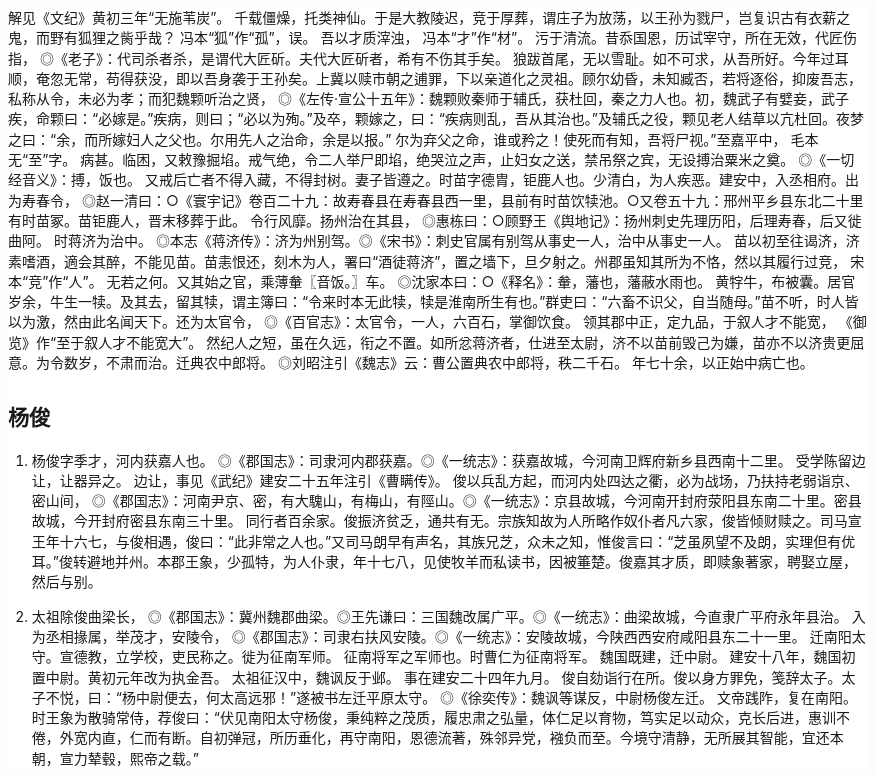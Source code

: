 <span class="c2">解见《文纪》黄初三年“无施苇炭”。</span>
千载僵燥，托类神仙。于是大教陵迟，竞于厚葬，谓庄子为放荡，以王孙为戮尸，岂复识古有衣薪之鬼，而野有狐狸之胔乎哉？
<span class="c2">冯本“狐”作“孤”，误。</span>
吾以才质滓浊，
<span class="c2">冯本“才”作“材”。</span>
污于清流。昔忝国恩，历试宰守，所在无效，代匠伤指，
<span class="c2">◎《老子》：代司杀者杀，是谓代大匠斫。夫代大匠斫者，希有不伤其手矣。</span>
狼跋首尾，无以雪耻。如不可求，从吾所好。今年过耳顺，奄忽无常，苟得获没，即以吾身袭于王孙矣。上冀以赎市朝之逋罪，下以亲道化之灵祖。顾尔幼昏，未知臧否，若将逐俗，抑废吾志，私称从令，未必为孝；而犯魏颗听治之贤，
<span class="c2">◎《左传·宣公十五年》：魏颗败秦师于辅氏，获杜回，秦之力人也。初，魏武子有嬖妾，武子疾，命颗曰：“必嫁是。”疾病，则曰；“必以为殉。”及卒，颗嫁之，曰：“疾病则乱，吾从其治也。”及辅氏之役，颗见老人结草以亢杜回。夜梦之曰：“余，而所嫁妇人之父也。尔用先人之治命，余是以报。”</span>
尔为弃父之命，谁或矜之！使死而有知，吾将尸视。”至嘉平中，
<span class="c2">毛本无“至”字。</span>
病甚。临困，又敕豫掘埳。戒气绝，令二人举尸即埳，绝哭泣之声，止妇女之送，禁吊祭之宾，无设搏治粟米之奠。
<span class="c2">◎《一切经音义》：搏，饭也。</span>
又戒后亡者不得入藏，不得封树。妻子皆遵之。时苗字德胄，钜鹿人也。少清白，为人疾恶。建安中，入丞相府。出为寿春令，
<span class="c2">◎赵一清曰：○《寰宇记》卷百二十九：故寿春县在寿春县西一里，县前有时苗饮犊池。○又卷五十九：邢州平乡县东北二十里有时苗冢。苗钜鹿人，晋末移葬于此。</span>
令行风靡。扬州治在其县，
<span class="c2">◎惠栋曰：○顾野王《舆地记》：扬州刺史先理历阳，后理寿春，后又徙曲阿。</span>
时蒋济为治中。
<span class="c2">◎本志《蒋济传》：济为州别驾。◎《宋书》：刺史官属有别驾从事史一人，治中从事史一人。</span>
苗以初至往谒济，济素嗜酒，適会其醉，不能见苗。苗恚恨还，刻木为人，署曰“酒徒蒋济”，置之墙下，旦夕射之。州郡虽知其所为不恪，然以其履行过竞，
<span class="c2">宋本“竞”作“人”。</span>
无若之何。又其始之官，乘薄軬〖音饭。〗车。
<span class="c2">◎沈家本曰：○《释名》：軬，藩也，藩蔽水雨也。</span>
黄牸牛，布被囊。居官岁余，牛生一犊。及其去，留其犊，谓主簿曰：“令来时本无此犊，犊是淮南所生有也。”群吏曰：“六畜不识父，自当随母。”苗不听，时人皆以为激，然由此名闻天下。还为太官令，
<span class="c2">◎《百官志》：太官令，一人，六百石，掌御饮食。</span>
领其郡中正，定九品，于叙人才不能宽，
<span class="c2">《御览》作“至于叙人才不能宽大”。</span>
然纪人之短，虽在久远，衔之不置。如所忿蒋济者，仕进至太尉，济不以苗前毁己为嫌，苗亦不以济贵更屈意。为令数岁，不肃而治。迁典农中郎将。
<span class="c2">◎刘昭注引《魏志》云：曹公置典农中郎将，秩二千石。</span>
年七十余，以正始中病亡也。</span>

## 杨俊

1. <span id="卷二十三·魏书二十三·和常杨杜赵裴传第二十三-杨俊-1"></span>
杨俊字季才，河内获嘉人也。
<span class="c1">◎《郡国志》：司隶河内郡获嘉。◎《一统志》：获嘉故城，今河南卫辉府新乡县西南十二里。</span>
受学陈留边让，让器异之。
<span class="c1">边让，事见《武纪》建安二十五年注引《曹瞒传》。</span>
俊以兵乱方起，而河内处四达之衢，必为战场，乃扶持老弱诣京、密山间，
<span class="c1">◎《郡国志》：河南尹京、密，有大騩山，有梅山，有陘山。◎《一统志》：京县故城，今河南开封府荥阳县东南二十里。密县故城，今开封府密县东南三十里。</span>
同行者百余家。俊振济贫乏，通共有无。宗族知故为人所略作奴仆者凡六家，俊皆倾财赎之。司马宣王年十六七，与俊相遇，俊曰：“此非常之人也。”又司马朗早有声名，其族兄芝，众未之知，惟俊言曰：“芝虽夙望不及朗，实理但有优耳。”俊转避地并州。本郡王象，少孤特，为人仆隶，年十七八，见使牧羊而私读书，因被箠楚。俊嘉其才质，即赎象著家，聘娶立屋，然后与别。

2. <span id="卷二十三·魏书二十三·和常杨杜赵裴传第二十三-杨俊-2"></span>
太祖除俊曲梁长，
<span class="c1">◎《郡国志》：冀州魏郡曲梁。◎王先谦曰：三国魏改属广平。◎《一统志》：曲梁故城，今直隶广平府永年县治。</span>
入为丞相掾属，举茂才，安陵令，
<span class="c1">◎《郡国志》：司隶右扶风安陵。◎《一统志》：安陵故城，今陕西西安府咸阳县东二十一里。</span>
迁南阳太守。宣德教，立学校，吏民称之。徙为征南军师。
<span class="c1">征南将军之军师也。时曹仁为征南将军。</span>
魏国既建，迁中尉。
<span class="c1">建安十八年，魏国初置中尉。黄初元年改为执金吾。</span>
太祖征汉中，魏讽反于邺。
<span class="c1">事在建安二十四年九月。</span>
俊自劾诣行在所。俊以身方罪免，笺辞太子。太子不悦，曰：“杨中尉便去，何太高远邪！”遂被书左迁平原太守。
<span class="c1">◎《徐奕传》：魏讽等谋反，中尉杨俊左迁。</span>
文帝践阼，复在南阳。时王象为散骑常侍，荐俊曰：“伏见南阳太守杨俊，秉纯粹之茂质，履忠肃之弘量，体仁足以育物，笃实足以动众，克长后进，惠训不倦，外宽内直，仁而有断。自初弹冠，所历垂化，再守南阳，恩德流著，殊邻异党，襁负而至。今境守清静，无所展其智能，宜还本朝，宣力辇毂，熙帝之载。”
